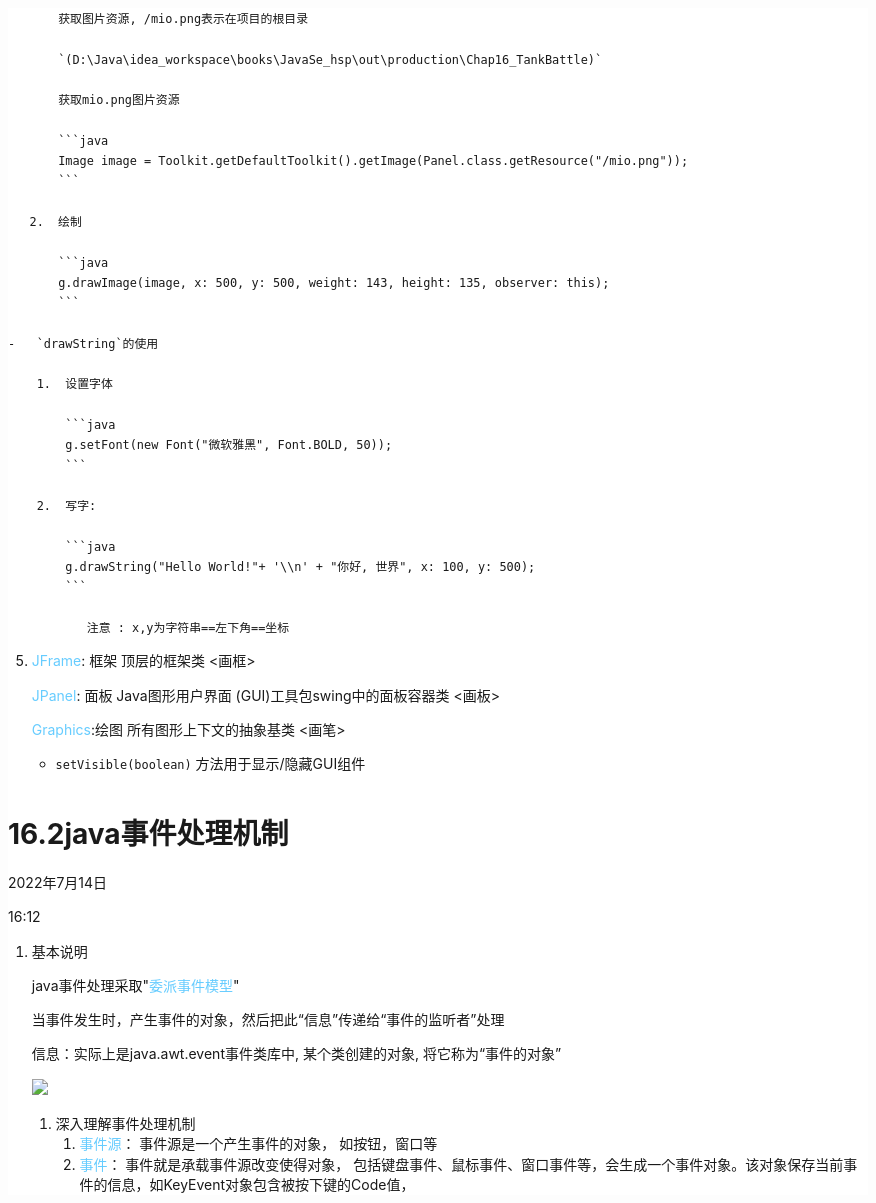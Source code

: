            获取图片资源, /mio.png表示在项目的根目录

           `(D:\Java\idea_workspace\books\JavaSe_hsp\out\production\Chap16_TankBattle)`

           获取mio.png图片资源

           ```java
           Image image = Toolkit.getDefaultToolkit().getImage(Panel.class.getResource("/mio.png"));
           ```

       2.  绘制

           ```java
           g.drawImage(image, x: 500, y: 500, weight: 143, height: 135, observer: this);
           ```

    -   `drawString`的使用
        
        1.  设置字体
        
            ```java
            g.setFont(new Font("微软雅黑", Font.BOLD, 50));
            ```
        
        2.  写字:
        
            ```java
            g.drawString("Hello World!"+ '\\n' + "你好, 世界", x: 100, y: 500);
            ```
        
            ​	注意 : x,y为字符串==左下角==坐标

5.  <font color='#66ccff'>JFrame</font>: 框架 顶层的框架类 \<画框>

    <font color='#66ccff'>JPanel</font>: 面板 Java图形用户界面 (GUI)工具包swing中的面板容器类 \<画板>

    <font color='#66ccff'>Graphics</font>:绘图 所有图形上下文的抽象基类 \<画笔\>

    -   `setVisible(boolean)` 方法用于显示/隐藏GUI组件

# 16.2java事件处理机制

2022年7月14日

16:12

1.  基本说明

    java事件处理采取"<font color='#66ccff'>委派事件模型</font>"

    当事件发生时，产生事件的对象，然后把此“信息”传递给“事件的监听者”处理

    信息：实际上是java.awt.event事件类库中, 某个类创建的对象, 将它称为“事件的对象”

    ![](IMG-20241208161932469.png)

    1.  深入理解事件处理机制
        1.  <font color='#66ccff'>事件源</font>： 事件源是一个产生事件的对象， 如按钮，窗口等
        2.  <font color='#66ccff'>事件</font>： 事件就是承载事件源改变使得对象， 包括键盘事件、鼠标事件、窗口事件等，会生成一个事件对象。该对象保存当前事件的信息，如KeyEvent对象包含被按下键的Code值，
